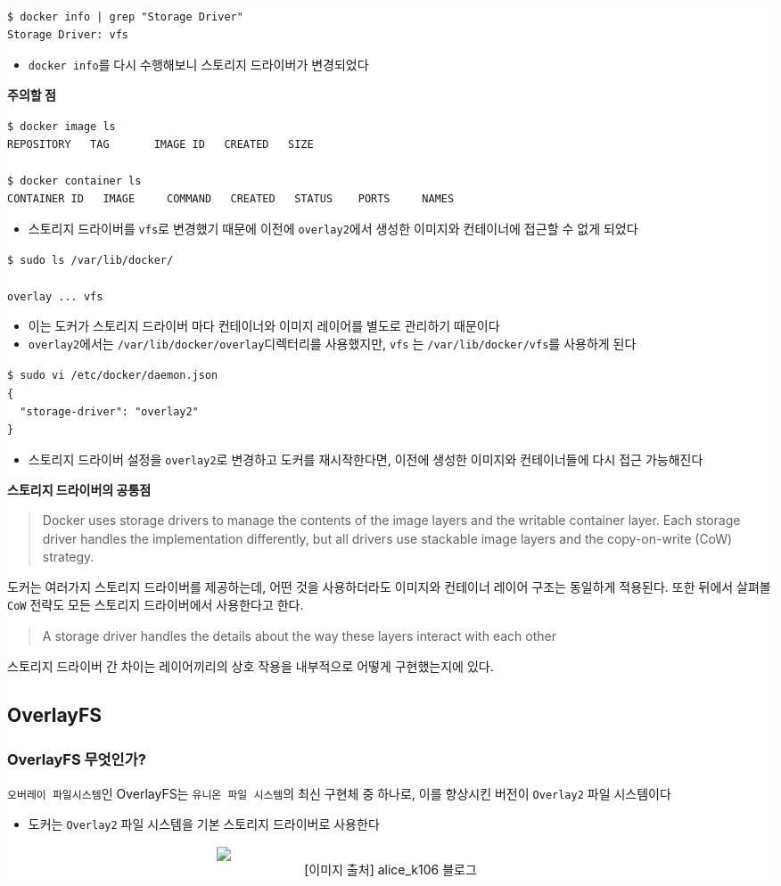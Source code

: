 ```shell
$ docker info | grep "Storage Driver"
Storage Driver: vfs
```
- `docker info`를 다시 수행해보니 스토리지 드라이버가 변경되었다

**주의할 점**
```shell
$ docker image ls
REPOSITORY   TAG       IMAGE ID   CREATED   SIZE

$ docker container ls
CONTAINER ID   IMAGE     COMMAND   CREATED   STATUS    PORTS     NAMES
```
- 스토리지 드라이버를 `vfs`로 변경했기 때문에 이전에 `overlay2`에서 생성한 이미지와 컨테이너에 접근할 수 없게 되었다

```shell
$ sudo ls /var/lib/docker/

overlay ... vfs
```
- 이는 도커가 스토리지 드라이버 마다 컨테이너와 이미지 레이어를 별도로 관리하기 때문이다
- `overlay2`에서는 `/var/lib/docker/overlay`디렉터리를 사용했지만, `vfs` 는 `/var/lib/docker/vfs`를 사용하게 된다

```shell
$ sudo vi /etc/docker/daemon.json
{
  "storage-driver": "overlay2"
}
```
- 스토리지 드라이버 설정을 `overlay2`로 변경하고 도커를 재시작한다면, 이전에 생성한 이미지와 컨테이너들에 다시 접근 가능해진다

**스토리지 드라이버의 공통점**
> Docker uses storage drivers to manage the contents of the image layers and the writable container layer. Each storage driver handles the implementation differently, but all drivers use stackable image layers and the copy-on-write (CoW) strategy.

도커는 여러가지 스토리지 드라이버를 제공하는데, 어떤 것을 사용하더라도 이미지와 컨테이너 레이어 구조는 동일하게 적용된다. 또한 뒤에서 살펴볼 `CoW` 전략도 모든 스토리지 드라이버에서 사용한다고 한다.

> A storage driver handles the details about the way these layers interact with each other

스토리지 드라이버 간 차이는 레이어끼리의 상호 작용을 내부적으로 어떻게 구현했는지에 있다.

## OverlayFS

### OverlayFS 무엇인가?

`오버레이 파일시스템`인 OverlayFS는 `유니온 파일 시스템`의 최신 구현체 중 하나로, 이를 향상시킨 버전이 `Overlay2` 파일 시스템이다
- 도커는 `Overlay2` 파일 시스템을 기본 스토리지 드라이버로 사용한다

<figure>
<img style="display: block; margin:auto; width: 50%" src="https://github.com/rimrim990/rimrim990.github.io/assets/62409503/a285c676-92f1-41c0-acb1-d7b4b27c3097">
<figcaption style="text-align: center">[이미지 출처] alice_k106 블로그 </figcaption>
</figure>
